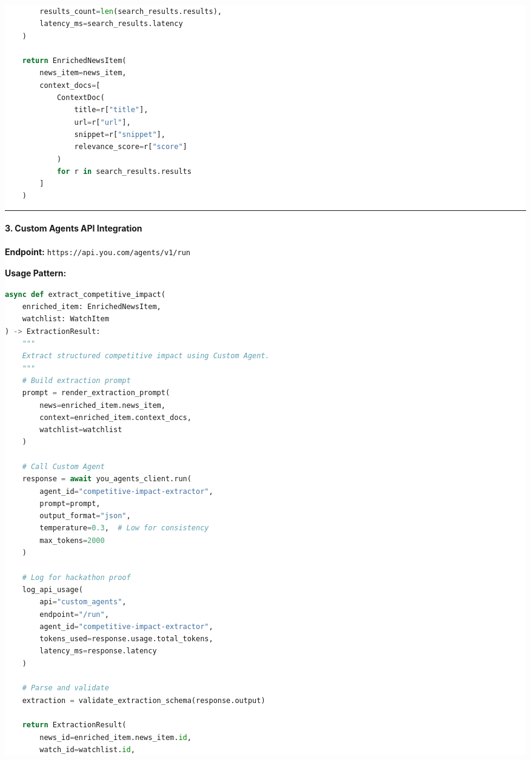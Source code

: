 ```python
        results_count=len(search_results.results),
        latency_ms=search_results.latency
    )

    return EnrichedNewsItem(
        news_item=news_item,
        context_docs=[
            ContextDoc(
                title=r["title"],
                url=r["url"],
                snippet=r["snippet"],
                relevance_score=r["score"]
            )
            for r in search_results.results
        ]
    )
```

---

#### 3. Custom Agents API Integration

**Endpoint:** `https://api.you.com/agents/v1/run`

**Usage Pattern:**
```python
async def extract_competitive_impact(
    enriched_item: EnrichedNewsItem,
    watchlist: WatchItem
) -> ExtractionResult:
    """
    Extract structured competitive impact using Custom Agent.
    """
    # Build extraction prompt
    prompt = render_extraction_prompt(
        news=enriched_item.news_item,
        context=enriched_item.context_docs,
        watchlist=watchlist
    )

    # Call Custom Agent
    response = await you_agents_client.run(
        agent_id="competitive-impact-extractor",
        prompt=prompt,
        output_format="json",
        temperature=0.3,  # Low for consistency
        max_tokens=2000
    )

    # Log for hackathon proof
    log_api_usage(
        api="custom_agents",
        endpoint="/run",
        agent_id="competitive-impact-extractor",
        tokens_used=response.usage.total_tokens,
        latency_ms=response.latency
    )

    # Parse and validate
    extraction = validate_extraction_schema(response.output)

    return ExtractionResult(
        news_id=enriched_item.news_item.id,
        watch_id=watchlist.id,
```